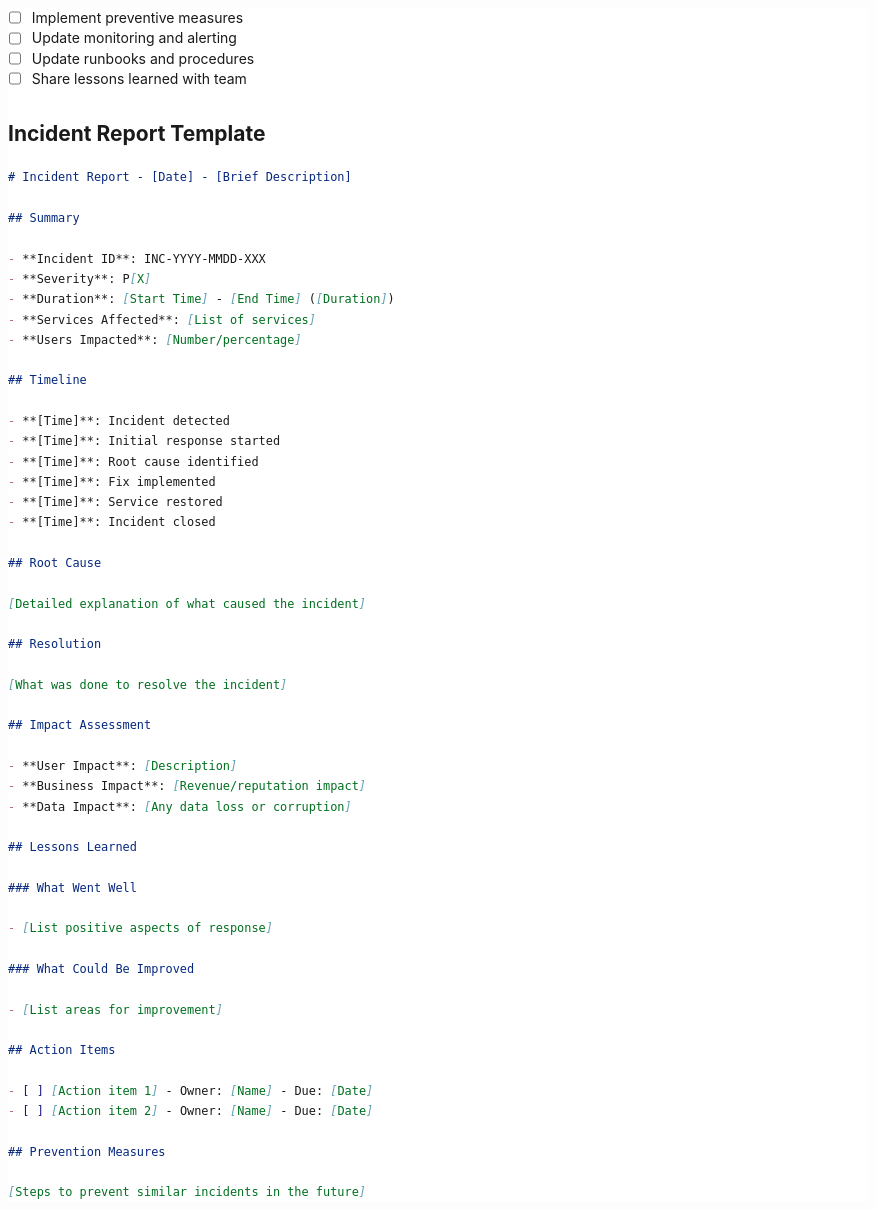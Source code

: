 - [ ] Implement preventive measures
- [ ] Update monitoring and alerting
- [ ] Update runbooks and procedures
- [ ] Share lessons learned with team

## Incident Report Template

```markdown
# Incident Report - [Date] - [Brief Description]

## Summary

- **Incident ID**: INC-YYYY-MMDD-XXX
- **Severity**: P[X]
- **Duration**: [Start Time] - [End Time] ([Duration])
- **Services Affected**: [List of services]
- **Users Impacted**: [Number/percentage]

## Timeline

- **[Time]**: Incident detected
- **[Time]**: Initial response started
- **[Time]**: Root cause identified
- **[Time]**: Fix implemented
- **[Time]**: Service restored
- **[Time]**: Incident closed

## Root Cause

[Detailed explanation of what caused the incident]

## Resolution

[What was done to resolve the incident]

## Impact Assessment

- **User Impact**: [Description]
- **Business Impact**: [Revenue/reputation impact]
- **Data Impact**: [Any data loss or corruption]

## Lessons Learned

### What Went Well

- [List positive aspects of response]

### What Could Be Improved

- [List areas for improvement]

## Action Items

- [ ] [Action item 1] - Owner: [Name] - Due: [Date]
- [ ] [Action item 2] - Owner: [Name] - Due: [Date]

## Prevention Measures

[Steps to prevent similar incidents in the future]
```
